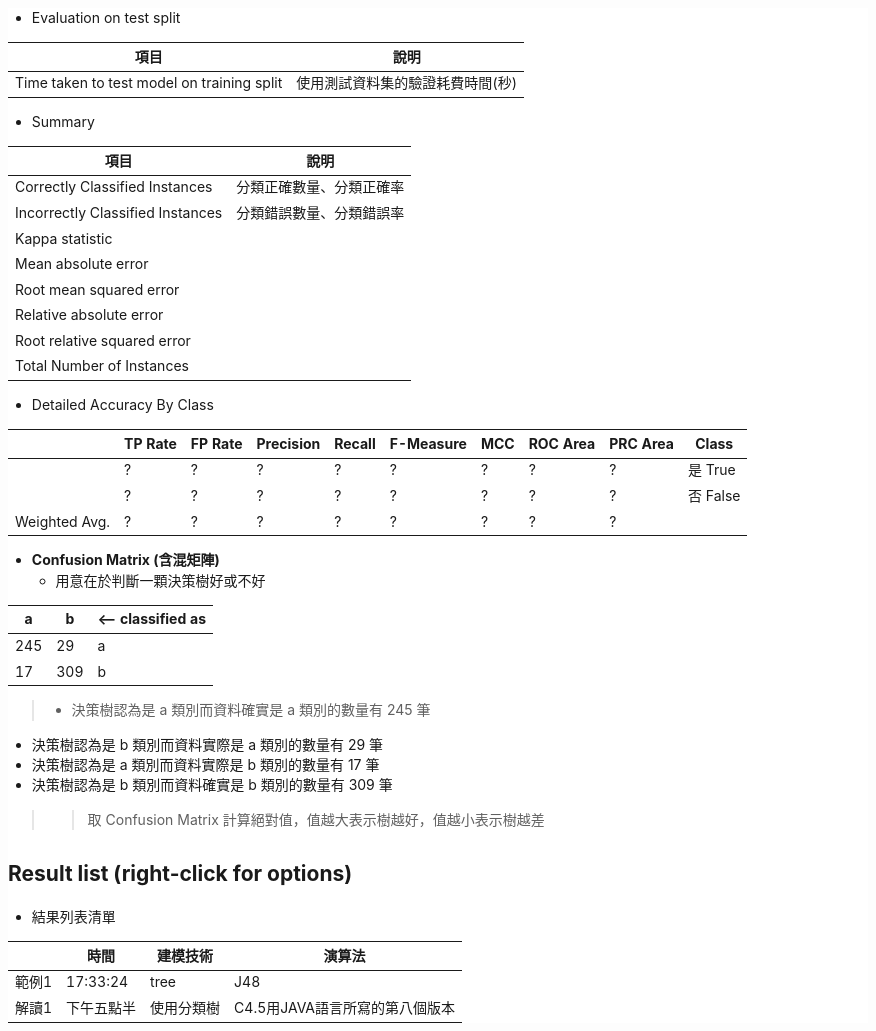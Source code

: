 * Evaluation on test split

|項目|說明|
|---|---|
|Time taken to test model on training split|使用測試資料集的驗證耗費時間(秒)|

* Summary

|項目|說明|
|---|---|
|Correctly Classified Instances|分類正確數量、分類正確率|
|Incorrectly Classified Instances|分類錯誤數量、分類錯誤率|
|Kappa statistic||
|Mean absolute error||
|Root mean squared error||
|Relative absolute error||
|Root relative squared error||
|Total Number of Instances||

* Detailed Accuracy By Class

||TP Rate|FP Rate|Precision|Recall| F-Measure|MCC|ROC Area|PRC Area|Class|
|---|---|---|---|---|---|---|---|---|---|
||?|?|?|?|?|?|?|?|是 True|
||?|?|?|?|?|?|?|?|否 False|
|Weighted Avg.|?|?|?|?|?|?|?|?||

* **Confusion Matrix (含混矩陣)**
  - 用意在於判斷一顆決策樹好或不好

|a|b| <-- classified as|
|---|---|---|
|245|29|a|
|17|309|b|
> * 決策樹認為是 a 類別而資料確實是 a 類別的數量有 245 筆
* 決策樹認為是 b 類別而資料實際是 a 類別的數量有 29 筆
* 決策樹認為是 a 類別而資料實際是 b 類別的數量有 17 筆
* 決策樹認為是 b 類別而資料確實是 b 類別的數量有 309 筆
> > 取 Confusion Matrix 計算絕對值，值越大表示樹越好，值越小表示樹越差

## Result list (right-click for options)
* 結果列表清單

||時間|建模技術|演算法|
|---|---|---|---|
|範例1|17:33:24|tree|J48|
|解讀1|下午五點半|使用分類樹|C4.5用JAVA語言所寫的第八個版本|
